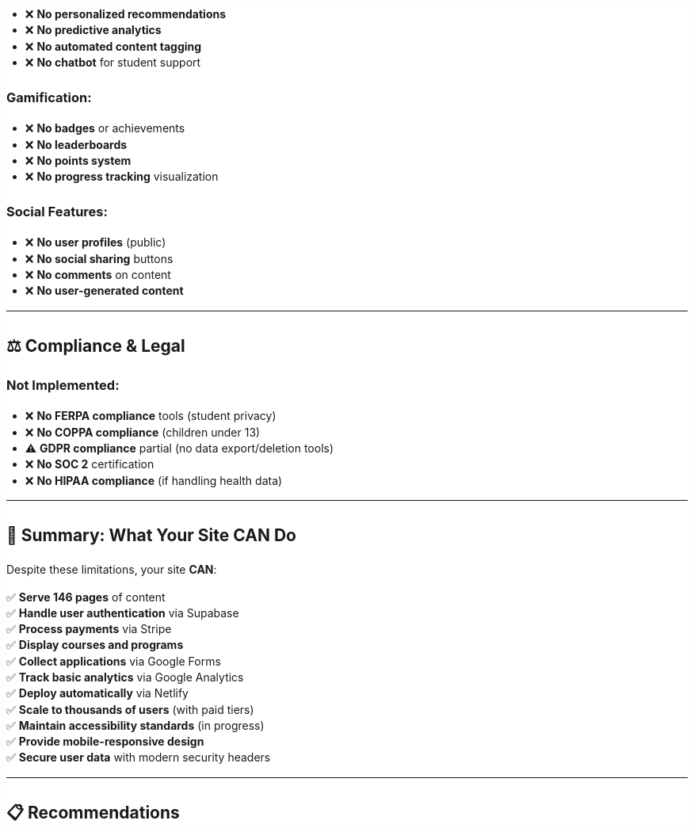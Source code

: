 - ❌ **No personalized recommendations**
- ❌ **No predictive analytics**
- ❌ **No automated content tagging**
- ❌ **No chatbot** for student support

### Gamification:

- ❌ **No badges** or achievements
- ❌ **No leaderboards**
- ❌ **No points system**
- ❌ **No progress tracking** visualization

### Social Features:

- ❌ **No user profiles** (public)
- ❌ **No social sharing** buttons
- ❌ **No comments** on content
- ❌ **No user-generated content**

---

## ⚖️ Compliance & Legal

### Not Implemented:

- ❌ **No FERPA compliance** tools (student privacy)
- ❌ **No COPPA compliance** (children under 13)
- ⚠️ **GDPR compliance** partial (no data export/deletion tools)
- ❌ **No SOC 2** certification
- ❌ **No HIPAA compliance** (if handling health data)

---

## 🎯 Summary: What Your Site CAN Do

Despite these limitations, your site **CAN**:

✅ **Serve 146 pages** of content  
✅ **Handle user authentication** via Supabase  
✅ **Process payments** via Stripe  
✅ **Display courses and programs**  
✅ **Collect applications** via Google Forms  
✅ **Track basic analytics** via Google Analytics  
✅ **Deploy automatically** via Netlify  
✅ **Scale to thousands of users** (with paid tiers)  
✅ **Maintain accessibility standards** (in progress)  
✅ **Provide mobile-responsive design**  
✅ **Secure user data** with modern security headers

---

## 📋 Recommendations
